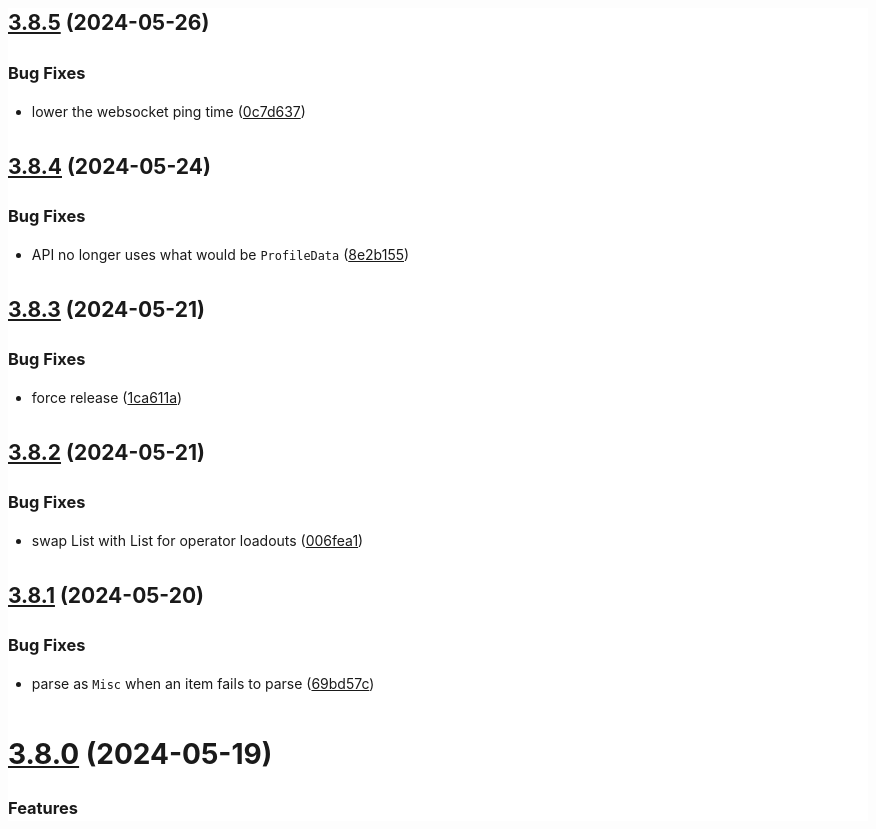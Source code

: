 ## [3.8.5](https://github.com/WFCD/warframestat_client/compare/v3.8.4...v3.8.5) (2024-05-26)


### Bug Fixes

* lower the websocket ping time ([0c7d637](https://github.com/WFCD/warframestat_client/commit/0c7d637c97fdc25b1c3adb8da1b04ad196f1eb97))

## [3.8.4](https://github.com/WFCD/warframestat_client/compare/v3.8.3...v3.8.4) (2024-05-24)


### Bug Fixes

* API no longer uses what would be `ProfileData` ([8e2b155](https://github.com/WFCD/warframestat_client/commit/8e2b1550529ddd8d7d82e4ec1444be687b018fca))

## [3.8.3](https://github.com/WFCD/warframestat_client/compare/v3.8.2...v3.8.3) (2024-05-21)


### Bug Fixes

* force release ([1ca611a](https://github.com/WFCD/warframestat_client/commit/1ca611a9a495e8844d035fb25bb452b422bab4fd))

## [3.8.2](https://github.com/WFCD/warframestat_client/compare/v3.8.1...v3.8.2) (2024-05-21)


### Bug Fixes

* swap List<String> with List<ArsenalSkin> for operator loadouts ([006fea1](https://github.com/WFCD/warframestat_client/commit/006fea117fc051b75adf6a269ce0966d32bf109a))

## [3.8.1](https://github.com/WFCD/warframestat_client/compare/v3.8.0...v3.8.1) (2024-05-20)


### Bug Fixes

* parse as `Misc` when an item fails to parse ([69bd57c](https://github.com/WFCD/warframestat_client/commit/69bd57c59709ceb9e1e33484585afb6d8301f715))

# [3.8.0](https://github.com/WFCD/warframestat_client/compare/v3.7.0...v3.8.0) (2024-05-19)


### Features

